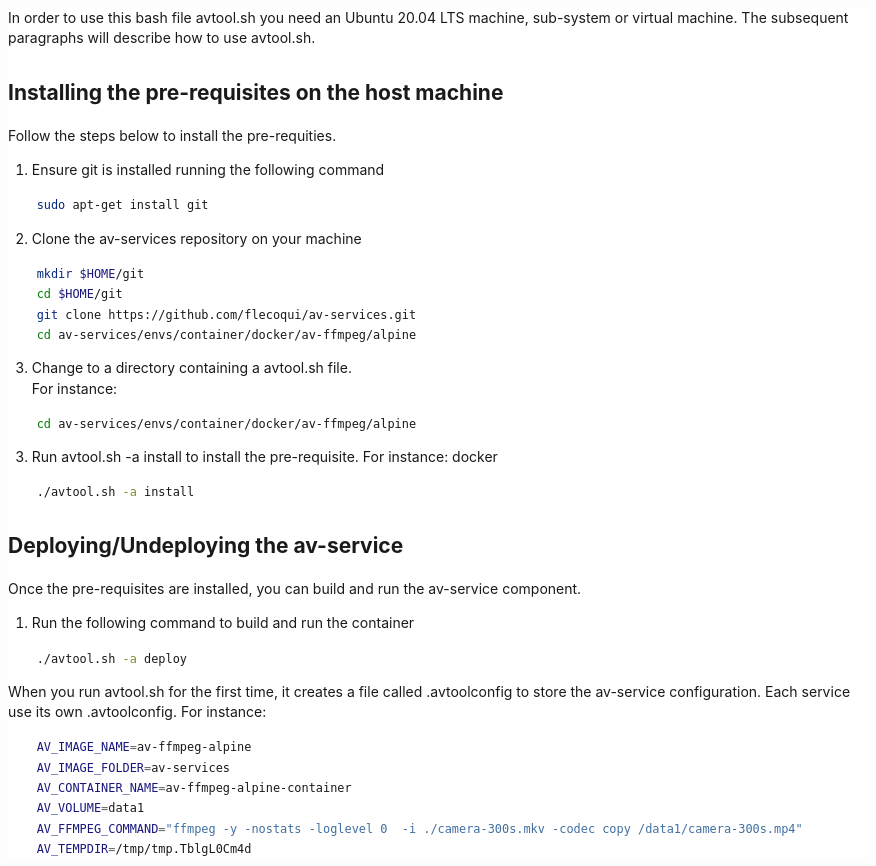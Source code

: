 In order to use this bash file avtool.sh you need an Ubuntu 20.04 LTS machine, sub-system or virtual machine.
The subsequent paragraphs will describe how to use avtool.sh.

## Installing the pre-requisites on the host machine
Follow the steps below to install the pre-requities.

1. Ensure git is installed running the following command

```bash
    sudo apt-get install git
```

2. Clone the av-services repository on your machine

```bash
    mkdir $HOME/git
    cd $HOME/git
    git clone https://github.com/flecoqui/av-services.git
    cd av-services/envs/container/docker/av-ffmpeg/alpine 
```
3. Change to a directory containing a avtool.sh file.  
For instance: 

```bash
    cd av-services/envs/container/docker/av-ffmpeg/alpine 
```

3. Run avtool.sh -a install to install the pre-requisite.
For instance: docker 

```bash
    ./avtool.sh -a install
```

## Deploying/Undeploying the av-service 
Once the pre-requisites are installed, you can build and run the av-service component.


1. Run the following command to build and run the container

```bash
    ./avtool.sh -a deploy
```

When you run avtool.sh for the first time, it creates a file called .avtoolconfig to store the av-service  configuration. Each service use its own .avtoolconfig. 
For instance:

```bash
    AV_IMAGE_NAME=av-ffmpeg-alpine
    AV_IMAGE_FOLDER=av-services
    AV_CONTAINER_NAME=av-ffmpeg-alpine-container
    AV_VOLUME=data1
    AV_FFMPEG_COMMAND="ffmpeg -y -nostats -loglevel 0  -i ./camera-300s.mkv -codec copy /data1/camera-300s.mp4"
    AV_TEMPDIR=/tmp/tmp.TblgL0Cm4d
```
